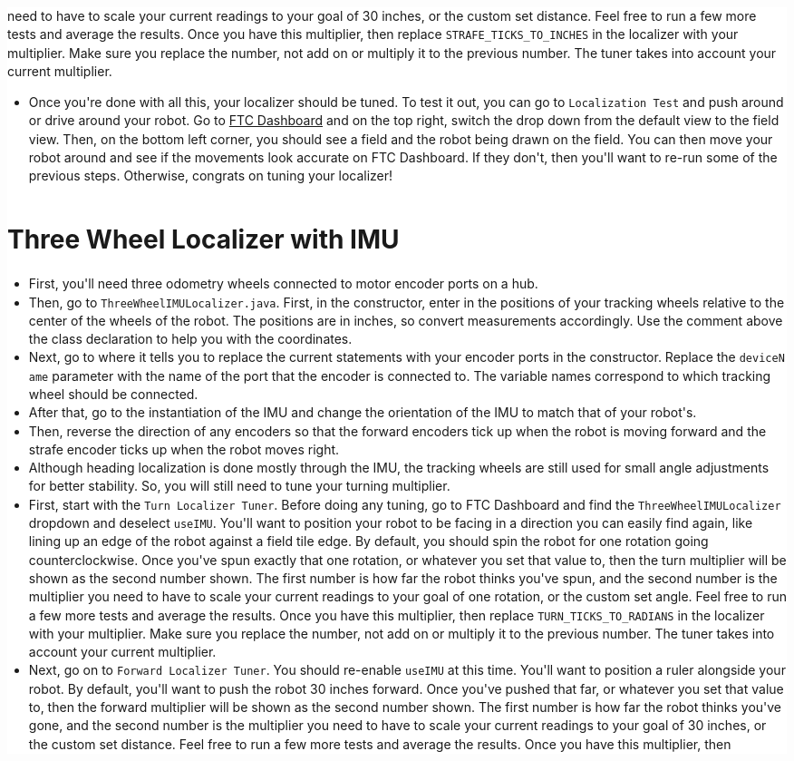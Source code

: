   need to have to scale your current readings to your goal of 30 inches, or the custom set distance.
  Feel free to run a few more tests and average the results. Once you have this multiplier, then
  replace `STRAFE_TICKS_TO_INCHES` in the localizer with your multiplier. Make sure you replace the number,
  not add on or multiply it to the previous number. The tuner takes into account your current multiplier.
* Once you're done with all this, your localizer should be tuned. To test it out, you can go to
  `Localization Test` and push around or drive around your robot. Go to [FTC Dashboard](http://192.168.43.1:8080/dash)
  and on the top right, switch the drop down from the default view to the field view. Then, on the bottom
  left corner, you should see a field and the robot being drawn on the field. You can then move your
  robot around and see if the movements look accurate on FTC Dashboard. If they don't, then you'll
  want to re-run some of the previous steps. Otherwise, congrats on tuning your localizer!

# Three Wheel Localizer with IMU
* First, you'll need three odometry wheels connected to motor encoder ports on a hub.
* Then, go to `ThreeWheelIMULocalizer.java`. First, in the constructor, enter in the positions of your
  tracking wheels relative to the center of the wheels of the robot. The positions are in inches, so
  convert measurements accordingly. Use the comment above the class declaration to help you with the
  coordinates.
* Next, go to where it tells you to replace the current statements with your encoder ports in the constructor.
  Replace the `deviceName` parameter with the name of the port that the encoder is connected to. The
  variable names correspond to which tracking wheel should be connected.
* After that, go to the instantiation of the IMU and change the orientation of the IMU to match that
  of your robot's.
* Then, reverse the direction of any encoders so that the forward encoders tick up when the robot
  is moving forward and the strafe encoder ticks up when the robot moves right.
* Although heading localization is done mostly through the IMU, the tracking wheels are still used for
  small angle adjustments for better stability. So, you will still need to tune your turning multiplier.
* First, start with the `Turn Localizer Tuner`. Before doing any tuning, go to FTC Dashboard and find
  the `ThreeWheelIMULocalizer` dropdown and deselect `useIMU`. You'll want to position your robot to be facing
  in a direction you can easily find again, like lining up an edge of the robot against a field tile edge.
  By default, you should spin the robot for one rotation going counterclockwise. Once you've spun
  exactly that one rotation, or whatever you set that value to, then the turn multiplier will be shown
  as the second number shown. The first number is how far the robot thinks you've spun, and the second
  number is the multiplier you need to have to scale your current readings to your goal of one rotation,
  or the custom set angle. Feel free to run a few more tests and average the results. Once you have
  this multiplier, then replace `TURN_TICKS_TO_RADIANS` in the localizer with your multiplier. Make sure
  you replace the number, not add on or multiply it to the previous number. The tuner takes into
  account your current multiplier.
* Next, go on to `Forward Localizer Tuner`. You should re-enable `useIMU` at this time. You'll want to position a ruler alongside your robot.
  By default, you'll want to push the robot 30 inches forward. Once you've pushed that far, or whatever
  you set that value to, then the forward multiplier will be shown as the second number shown. The
  first number is how far the robot thinks you've gone, and the second number is the multiplier you
  need to have to scale your current readings to your goal of 30 inches, or the custom set distance.
  Feel free to run a few more tests and average the results. Once you have this multiplier, then